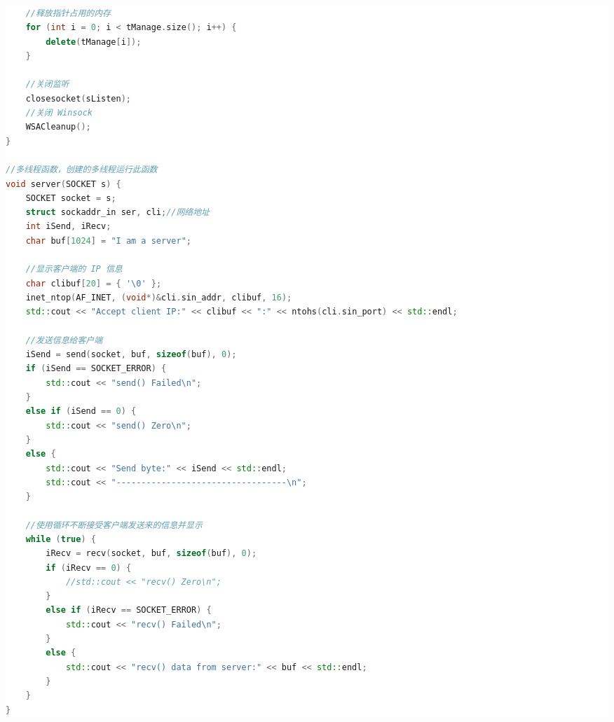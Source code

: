 ```c++
    //释放指针占用的内存
    for (int i = 0; i < tManage.size(); i++) {
        delete(tManage[i]);
    }

    //关闭监听
    closesocket(sListen);
    //关闭 Winsock
    WSACleanup();
}

//多线程函数，创建的多线程运行此函数
void server(SOCKET s) {
    SOCKET socket = s;
    struct sockaddr_in ser, cli;//网络地址
    int iSend, iRecv;
    char buf[1024] = "I am a server";

    //显示客户端的 IP 信息
    char clibuf[20] = { '\0' };
    inet_ntop(AF_INET, (void*)&cli.sin_addr, clibuf, 16);
    std::cout << "Accept client IP:" << clibuf << ":" << ntohs(cli.sin_port) << std::endl;

    //发送信息给客户端
    iSend = send(socket, buf, sizeof(buf), 0);
    if (iSend == SOCKET_ERROR) {
        std::cout << "send() Failed\n";
    }
    else if (iSend == 0) {
        std::cout << "send() Zero\n";
    }
    else {
        std::cout << "Send byte:" << iSend << std::endl;
        std::cout << "----------------------------------\n";
    }

    //使用循环不断接受客户端发送来的信息并显示
    while (true) {
        iRecv = recv(socket, buf, sizeof(buf), 0);
        if (iRecv == 0) {
            //std::cout << "recv() Zero\n";
        }
        else if (iRecv == SOCKET_ERROR) {
            std::cout << "recv() Failed\n";
        }
        else {
            std::cout << "recv() data from server:" << buf << std::endl;
        }
    }
}
```
